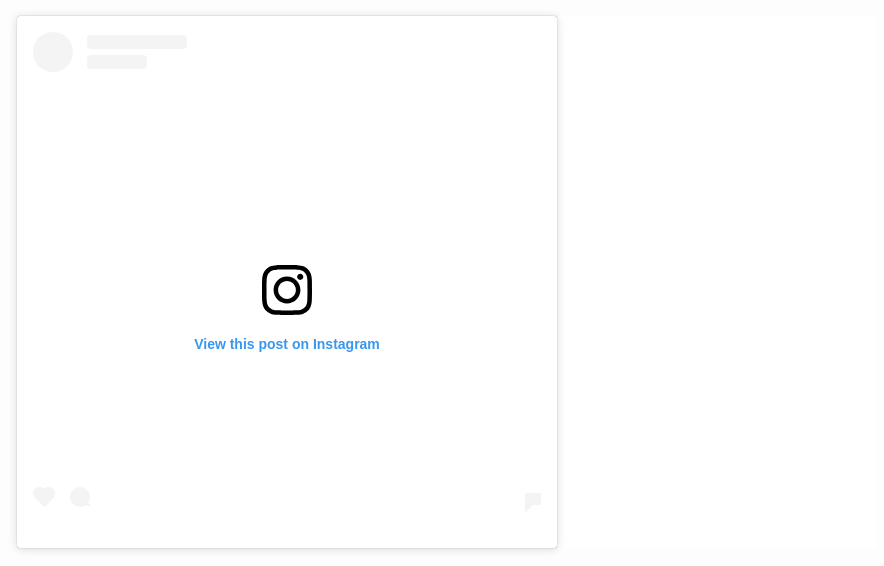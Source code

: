 <blockquote class="instagram-media" data-instgrm-permalink="https://www.instagram.com/tv/CdwMRvJl1Fc/?utm_source=ig_embed&amp;utm_campaign=loading" data-instgrm-version="14" style=" background:#FFF; border:0; border-radius:3px; box-shadow:0 0 1px 0 rgba(0,0,0,0.5),0 1px 10px 0 rgba(0,0,0,0.15); margin: 1px; max-width:540px; min-width:326px; padding:0; width:99.375%; width:-webkit-calc(100% - 2px); width:calc(100% - 2px);"><div style="padding:16px;"> <a href="https://www.instagram.com/tv/CdwMRvJl1Fc/?utm_source=ig_embed&amp;utm_campaign=loading" style=" background:#FFFFFF; line-height:0; padding:0 0; text-align:center; text-decoration:none; width:100%;" target="_blank"> <div style=" display: flex; flex-direction: row; align-items: center;"> <div style="background-color: #F4F4F4; border-radius: 50%; flex-grow: 0; height: 40px; margin-right: 14px; width: 40px;"></div> <div style="display: flex; flex-direction: column; flex-grow: 1; justify-content: center;"> <div style=" background-color: #F4F4F4; border-radius: 4px; flex-grow: 0; height: 14px; margin-bottom: 6px; width: 100px;"></div> <div style=" background-color: #F4F4F4; border-radius: 4px; flex-grow: 0; height: 14px; width: 60px;"></div></div></div><div style="padding: 19% 0;"></div> <div style="display:block; height:50px; margin:0 auto 12px; width:50px;"><svg width="50px" height="50px" viewBox="0 0 60 60" version="1.1" xmlns="https://www.w3.org/2000/svg" xmlns:xlink="https://www.w3.org/1999/xlink"><g stroke="none" stroke-width="1" fill="none" fill-rule="evenodd"><g transform="translate(-511.000000, -20.000000)" fill="#000000"><g><path d="M556.869,30.41 C554.814,30.41 553.148,32.076 553.148,34.131 C553.148,36.186 554.814,37.852 556.869,37.852 C558.924,37.852 560.59,36.186 560.59,34.131 C560.59,32.076 558.924,30.41 556.869,30.41 M541,60.657 C535.114,60.657 530.342,55.887 530.342,50 C530.342,44.114 535.114,39.342 541,39.342 C546.887,39.342 551.658,44.114 551.658,50 C551.658,55.887 546.887,60.657 541,60.657 M541,33.886 C532.1,33.886 524.886,41.1 524.886,50 C524.886,58.899 532.1,66.113 541,66.113 C549.9,66.113 557.115,58.899 557.115,50 C557.115,41.1 549.9,33.886 541,33.886 M565.378,62.101 C565.244,65.022 564.756,66.606 564.346,67.663 C563.803,69.06 563.154,70.057 562.106,71.106 C561.058,72.155 560.06,72.803 558.662,73.347 C557.607,73.757 556.021,74.244 553.102,74.378 C549.944,74.521 548.997,74.552 541,74.552 C533.003,74.552 532.056,74.521 528.898,74.378 C525.979,74.244 524.393,73.757 523.338,73.347 C521.94,72.803 520.942,72.155 519.894,71.106 C518.846,70.057 518.197,69.06 517.654,67.663 C517.244,66.606 516.755,65.022 516.623,62.101 C516.479,58.943 516.448,57.996 516.448,50 C516.448,42.003 516.479,41.056 516.623,37.899 C516.755,34.978 517.244,33.391 517.654,32.338 C518.197,30.938 518.846,29.942 519.894,28.894 C520.942,27.846 521.94,27.196 523.338,26.654 C524.393,26.244 525.979,25.756 528.898,25.623 C532.057,25.479 533.004,25.448 541,25.448 C548.997,25.448 549.943,25.479 553.102,25.623 C556.021,25.756 557.607,26.244 558.662,26.654 C560.06,27.196 561.058,27.846 562.106,28.894 C563.154,29.942 563.803,30.938 564.346,32.338 C564.756,33.391 565.244,34.978 565.378,37.899 C565.522,41.056 565.552,42.003 565.552,50 C565.552,57.996 565.522,58.943 565.378,62.101 M570.82,37.631 C570.674,34.438 570.167,32.258 569.425,30.349 C568.659,28.377 567.633,26.702 565.965,25.035 C564.297,23.368 562.623,22.342 560.652,21.575 C558.743,20.834 556.562,20.326 553.369,20.18 C550.169,20.033 549.148,20 541,20 C532.853,20 531.831,20.033 528.631,20.18 C525.438,20.326 523.257,20.834 521.349,21.575 C519.376,22.342 517.703,23.368 516.035,25.035 C514.368,26.702 513.342,28.377 512.574,30.349 C511.834,32.258 511.326,34.438 511.181,37.631 C511.035,40.831 511,41.851 511,50 C511,58.147 511.035,59.17 511.181,62.369 C511.326,65.562 511.834,67.743 512.574,69.651 C513.342,71.625 514.368,73.296 516.035,74.965 C517.703,76.634 519.376,77.658 521.349,78.425 C523.257,79.167 525.438,79.673 528.631,79.82 C531.831,79.965 532.853,80.001 541,80.001 C549.148,80.001 550.169,79.965 553.369,79.82 C556.562,79.673 558.743,79.167 560.652,78.425 C562.623,77.658 564.297,76.634 565.965,74.965 C567.633,73.296 568.659,71.625 569.425,69.651 C570.167,67.743 570.674,65.562 570.82,62.369 C570.966,59.17 571,58.147 571,50 C571,41.851 570.966,40.831 570.82,37.631"></path></g></g></g></svg></div><div style="padding-top: 8px;"> <div style=" color:#3897f0; font-family:Arial,sans-serif; font-size:14px; font-style:normal; font-weight:550; line-height:18px;">View this post on Instagram</div></div><div style="padding: 12.5% 0;"></div> <div style="display: flex; flex-direction: row; margin-bottom: 14px; align-items: center;"><div> <div style="background-color: #F4F4F4; border-radius: 50%; height: 12.5px; width: 12.5px; transform: translateX(0px) translateY(7px);"></div> <div style="background-color: #F4F4F4; height: 12.5px; transform: rotate(-45deg) translateX(3px) translateY(1px); width: 12.5px; flex-grow: 0; margin-right: 14px; margin-left: 2px;"></div> <div style="background-color: #F4F4F4; border-radius: 50%; height: 12.5px; width: 12.5px; transform: translateX(9px) translateY(-18px);"></div></div><div style="margin-left: 8px;"> <div style=" background-color: #F4F4F4; border-radius: 50%; flex-grow: 0; height: 20px; width: 20px;"></div> <div style=" width: 0; height: 0; border-top: 2px solid transparent; border-left: 6px solid #f4f4f4; border-bottom: 2px solid transparent; transform: translateX(16px) translateY(-4px) rotate(30deg)"></div></div><div style="margin-left: auto;"> <div style=" width: 0px; border-top: 8px solid #F4F4F4; border-right: 8px solid transparent; transform: translateY(16px);"></div> <div style=" background-color: #F4F4F4; flex-grow: 0; height: 12px; width: 16px; transform: translateY(-4px);"></div>